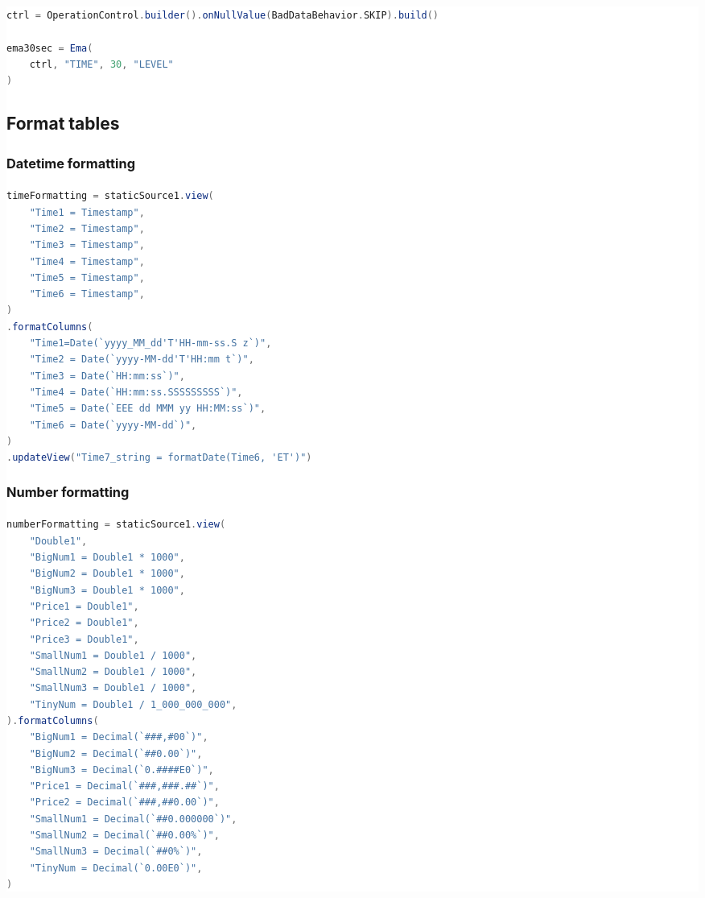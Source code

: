 ```groovy
ctrl = OperationControl.builder().onNullValue(BadDataBehavior.SKIP).build()

ema30sec = Ema(
    ctrl, "TIME", 30, "LEVEL"
)
```

## Format tables

### Datetime formatting

```groovy test-set=1 order=null
timeFormatting = staticSource1.view(
    "Time1 = Timestamp",
    "Time2 = Timestamp",
    "Time3 = Timestamp",
    "Time4 = Timestamp",
    "Time5 = Timestamp",
    "Time6 = Timestamp",
)
.formatColumns(
    "Time1=Date(`yyyy_MM_dd'T'HH-mm-ss.S z`)",
    "Time2 = Date(`yyyy-MM-dd'T'HH:mm t`)",
    "Time3 = Date(`HH:mm:ss`)",
    "Time4 = Date(`HH:mm:ss.SSSSSSSSS`)",
    "Time5 = Date(`EEE dd MMM yy HH:MM:ss`)",
    "Time6 = Date(`yyyy-MM-dd`)",
)
.updateView("Time7_string = formatDate(Time6, 'ET')")
```

### Number formatting

```groovy test-set=1 order=null
numberFormatting = staticSource1.view(
    "Double1",
    "BigNum1 = Double1 * 1000",
    "BigNum2 = Double1 * 1000",
    "BigNum3 = Double1 * 1000",
    "Price1 = Double1",
    "Price2 = Double1",
    "Price3 = Double1",
    "SmallNum1 = Double1 / 1000",
    "SmallNum2 = Double1 / 1000",
    "SmallNum3 = Double1 / 1000",
    "TinyNum = Double1 / 1_000_000_000",
).formatColumns(
    "BigNum1 = Decimal(`###,#00`)",
    "BigNum2 = Decimal(`##0.00`)",
    "BigNum3 = Decimal(`0.####E0`)",
    "Price1 = Decimal(`###,###.##`)",
    "Price2 = Decimal(`###,##0.00`)",
    "SmallNum1 = Decimal(`##0.000000`)",
    "SmallNum2 = Decimal(`##0.00%`)",
    "SmallNum3 = Decimal(`##0%`)",
    "TinyNum = Decimal(`0.00E0`)",
)
```

